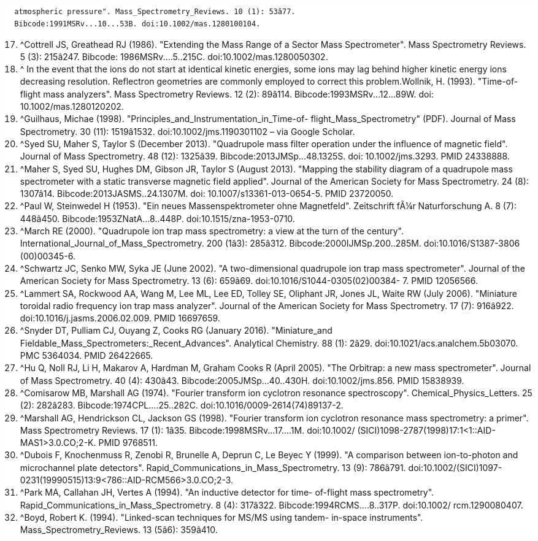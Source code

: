       atmospheric pressure". Mass_Spectrometry_Reviews. 10 (1): 53â77.
      Bibcode:1991MSRv...10...53B. doi:10.1002/mas.1280100104.
  17. ^Cottrell JS, Greathead RJ (1986). "Extending the Mass Range of a Sector
      Mass Spectrometer". Mass Spectrometry Reviews. 5 (3): 215â247. Bibcode:
      1986MSRv....5..215C. doi:10.1002/mas.1280050302.
  18. ^ In the event that the ions do not start at identical kinetic energies,
      some ions may lag behind higher kinetic energy ions decreasing
      resolution. Reflectron geometries are commonly employed to correct this
      problem.Wollnik, H. (1993). "Time-of-flight mass analyzers". Mass
      Spectrometry Reviews. 12 (2): 89â114. Bibcode:1993MSRv...12...89W. doi:
      10.1002/mas.1280120202.
  19. ^Guilhaus, Michae (1998). "Principles_and_Instrumentation_in_Time-of-
      flight_Mass_Spectrometry" (PDF). Journal of Mass Spectrometry. 30 (11):
      1519â1532. doi:10.1002/jms.1190301102 – via Google Scholar.
  20. ^Syed SU, Maher S, Taylor S (December 2013). "Quadrupole mass filter
      operation under the influence of magnetic field". Journal of Mass
      Spectrometry. 48 (12): 1325â39. Bibcode:2013JMSp...48.1325S. doi:
      10.1002/jms.3293. PMID 24338888.
  21. ^Maher S, Syed SU, Hughes DM, Gibson JR, Taylor S (August 2013). "Mapping
      the stability diagram of a quadrupole mass spectrometer with a static
      transverse magnetic field applied". Journal of the American Society for
      Mass Spectrometry. 24 (8): 1307â14. Bibcode:2013JASMS..24.1307M. doi:
      10.1007/s13361-013-0654-5. PMID 23720050.
  22. ^Paul W, Steinwedel H (1953). "Ein neues Massenspektrometer ohne
      Magnetfeld". Zeitschrift fÃ¼r Naturforschung A. 8 (7): 448â450.
      Bibcode:1953ZNatA...8..448P. doi:10.1515/zna-1953-0710.
  23. ^March RE (2000). "Quadrupole ion trap mass spectrometry: a view at the
      turn of the century". International_Journal_of_Mass_Spectrometry. 200
      (1â3): 285â312. Bibcode:2000IJMSp.200..285M. doi:10.1016/S1387-3806
      (00)00345-6.
  24. ^Schwartz JC, Senko MW, Syka JE (June 2002). "A two-dimensional
      quadrupole ion trap mass spectrometer". Journal of the American Society
      for Mass Spectrometry. 13 (6): 659â69. doi:10.1016/S1044-0305(02)00384-
      7. PMID 12056566.
  25. ^Lammert SA, Rockwood AA, Wang M, Lee ML, Lee ED, Tolley SE, Oliphant JR,
      Jones JL, Waite RW (July 2006). "Miniature toroidal radio frequency ion
      trap mass analyzer". Journal of the American Society for Mass
      Spectrometry. 17 (7): 916â922. doi:10.1016/j.jasms.2006.02.009.
      PMID 16697659.
  26. ^Snyder DT, Pulliam CJ, Ouyang Z, Cooks RG (January 2016). "Miniature_and
      Fieldable_Mass_Spectrometers:_Recent_Advances". Analytical Chemistry. 88
      (1): 2â29. doi:10.1021/acs.analchem.5b03070. PMC 5364034.
      PMID 26422665.
  27. ^Hu Q, Noll RJ, Li H, Makarov A, Hardman M, Graham Cooks R (April 2005).
      "The Orbitrap: a new mass spectrometer". Journal of Mass Spectrometry. 40
      (4): 430â43. Bibcode:2005JMSp...40..430H. doi:10.1002/jms.856.
      PMID 15838939.
  28. ^Comisarow MB, Marshall AG (1974). "Fourier transform ion cyclotron
      resonance spectroscopy". Chemical_Physics_Letters. 25 (2): 282â283.
      Bibcode:1974CPL....25..282C. doi:10.1016/0009-2614(74)89137-2.
  29. ^Marshall AG, Hendrickson CL, Jackson GS (1998). "Fourier transform ion
      cyclotron resonance mass spectrometry: a primer". Mass Spectrometry
      Reviews. 17 (1): 1â35. Bibcode:1998MSRv...17....1M. doi:10.1002/
      (SICI)1098-2787(1998)17:1<1::AID-MAS1>3.0.CO;2-K. PMID 9768511.
  30. ^Dubois F, Knochenmuss R, Zenobi R, Brunelle A, Deprun C, Le Beyec Y
      (1999). "A comparison between ion-to-photon and microchannel plate
      detectors". Rapid_Communications_in_Mass_Spectrometry. 13 (9): 786â791.
      doi:10.1002/(SICI)1097-0231(19990515)13:9<786::AID-RCM566>3.0.CO;2-3.
  31. ^Park MA, Callahan JH, Vertes A (1994). "An inductive detector for time-
      of-flight mass spectrometry". Rapid_Communications_in_Mass_Spectrometry.
      8 (4): 317â322. Bibcode:1994RCMS....8..317P. doi:10.1002/
      rcm.1290080407.
  32. ^Boyd, Robert K. (1994). "Linked-scan techniques for MS/MS using tandem-
      in-space instruments". Mass_Spectrometry_Reviews. 13 (5â6): 359â410.
